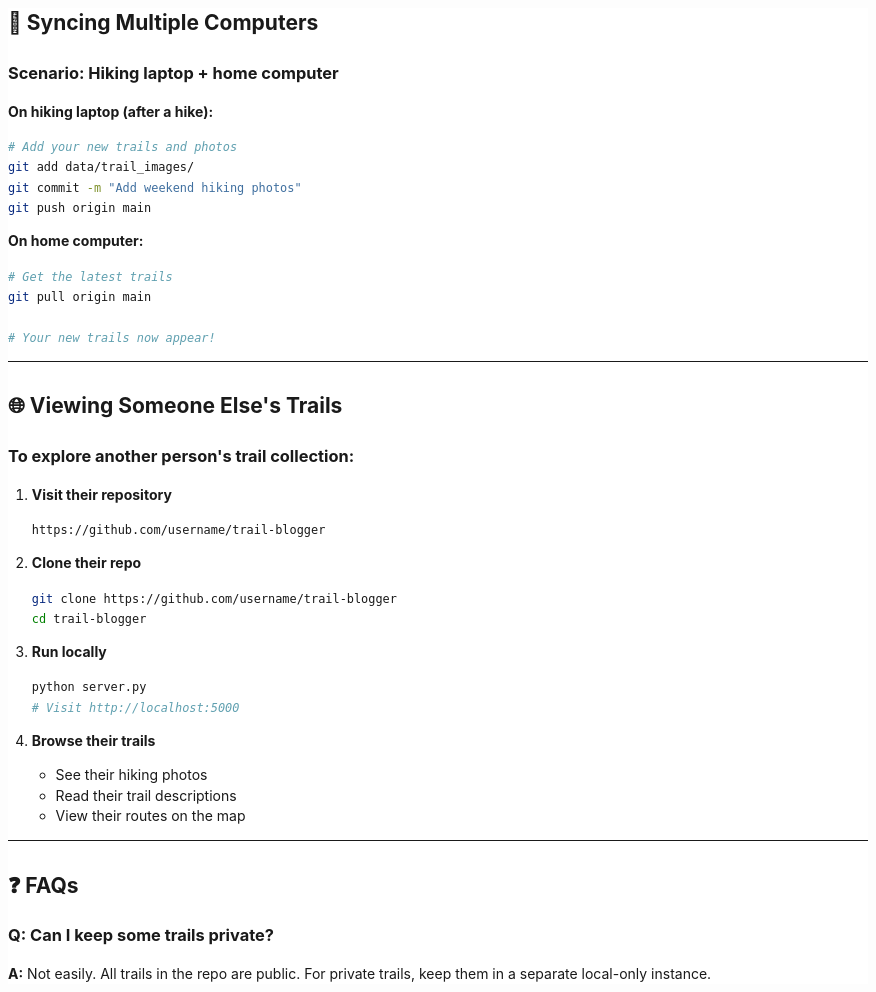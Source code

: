 
## 🔄 Syncing Multiple Computers

### Scenario: Hiking laptop + home computer

**On hiking laptop (after a hike):**
```bash
# Add your new trails and photos
git add data/trail_images/
git commit -m "Add weekend hiking photos"
git push origin main
```

**On home computer:**
```bash
# Get the latest trails
git pull origin main

# Your new trails now appear!
```

---

## 🌐 Viewing Someone Else's Trails

### To explore another person's trail collection:

1. **Visit their repository**
   ```
   https://github.com/username/trail-blogger
   ```

2. **Clone their repo**
   ```bash
   git clone https://github.com/username/trail-blogger
   cd trail-blogger
   ```

3. **Run locally**
   ```bash
   python server.py
   # Visit http://localhost:5000
   ```

4. **Browse their trails**
   - See their hiking photos
   - Read their trail descriptions
   - View their routes on the map

---

## ❓ FAQs

### Q: Can I keep some trails private?
**A:** Not easily. All trails in the repo are public. For private trails, keep them in a separate local-only instance.
